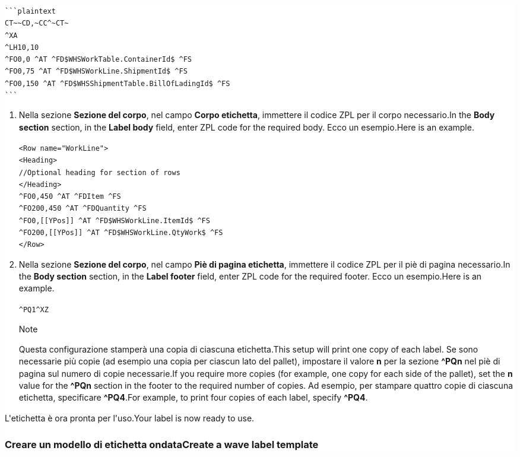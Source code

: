     ```plaintext
    CT~~CD,~CC^~CT~
    ^XA
    ^LH10,10
    ^FO0,0 ^AT ^FD$WHSWorkTable.ContainerId$ ^FS
    ^FO0,75 ^AT ^FD$WHSWorkLine.ShipmentId$ ^FS
    ^FO0,150 ^AT ^FD$WHSShipmentTable.BillOfLadingId$ ^FS
    ```

1. <span data-ttu-id="6bc77-345">Nella sezione **Sezione del corpo**, nel campo **Corpo etichetta**, immettere il codice ZPL per il corpo necessario.</span><span class="sxs-lookup"><span data-stu-id="6bc77-345">In the **Body section** section, in the **Label body** field, enter ZPL code for the required body.</span></span> <span data-ttu-id="6bc77-346">Ecco un esempio.</span><span class="sxs-lookup"><span data-stu-id="6bc77-346">Here is an example.</span></span>

    ```plaintext
    <Row name="WorkLine">
    <Heading>
    //Optional heading for section of rows
    </Heading>
    ^FO0,450 ^AT ^FDItem ^FS
    ^FO200,450 ^AT ^FDQuantity ^FS
    ^FO0,[[YPos]] ^AT ^FD$WHSWorkLine.ItemId$ ^FS
    ^FO200,[[YPos]] ^AT ^FD$WHSWorkLine.QtyWork$ ^FS
    </Row>
    ```

1. <span data-ttu-id="6bc77-347">Nella sezione **Sezione del corpo**, nel campo **Piè di pagina etichetta**, immettere il codice ZPL per il piè di pagina necessario.</span><span class="sxs-lookup"><span data-stu-id="6bc77-347">In the **Body section** section, in the **Label footer** field, enter ZPL code for the required footer.</span></span> <span data-ttu-id="6bc77-348">Ecco un esempio.</span><span class="sxs-lookup"><span data-stu-id="6bc77-348">Here is an example.</span></span>

    ```plaintext
    ^PQ1^XZ
    ```

    > [!NOTE]
    > <span data-ttu-id="6bc77-349">Questa configurazione stamperà una copia di ciascuna etichetta.</span><span class="sxs-lookup"><span data-stu-id="6bc77-349">This setup will print one copy of each label.</span></span> <span data-ttu-id="6bc77-350">Se sono necessarie più copie (ad esempio una copia per ciascun lato del pallet), impostare il valore **n** per la sezione **\^PQn** nel piè di pagina sul numero di copie necessarie.</span><span class="sxs-lookup"><span data-stu-id="6bc77-350">If you require more copies (for example, one copy for each side of the pallet), set the **n** value for the **\^PQn** section in the footer to the required number of copies.</span></span> <span data-ttu-id="6bc77-351">Ad esempio, per stampare quattro copie di ciascuna etichetta, specificare **\^PQ4**.</span><span class="sxs-lookup"><span data-stu-id="6bc77-351">For example, to print four copies of each label, specify **\^PQ4**.</span></span>

<span data-ttu-id="6bc77-352">L'etichetta è ora pronta per l'uso.</span><span class="sxs-lookup"><span data-stu-id="6bc77-352">Your label is now ready to use.</span></span>

### <a name="create-a-wave-label-template"></a><span data-ttu-id="6bc77-353">Creare un modello di etichetta ondata</span><span class="sxs-lookup"><span data-stu-id="6bc77-353">Create a wave label template</span></span>
